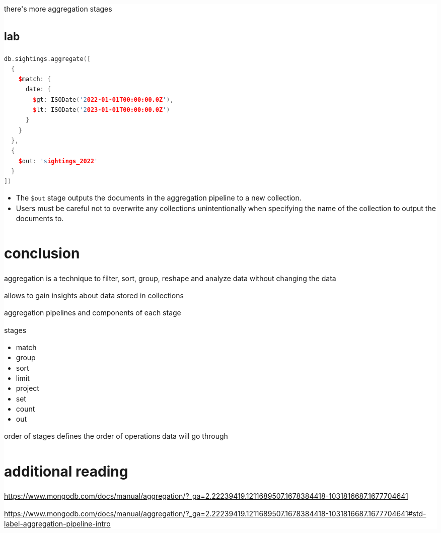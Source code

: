 there's more aggregation stages

## lab

```c++
db.sightings.aggregate([
  {
    $match: {
      date: {
        $gt: ISODate('2022-01-01T00:00:00.0Z'),
        $lt: ISODate('2023-01-01T00:00:00.0Z')
      }
    }
  },
  {
    $out: 'sightings_2022'
  }
])
```

- The `$out` stage outputs the documents in the aggregation pipeline to a new collection.
- Users must be careful not to overwrite any collections unintentionally when specifying the name of the collection to output the documents to.

# conclusion

aggregation is a technique to filter, sort, group, reshape and analyze data without changing the data

allows to gain insights about data stored in collections

aggregation pipelines and components of each stage

stages
- match
- group
- sort
- limit
- project
- set
- count
- out

order of stages defines the order of operations data will go through

# additional reading

https://www.mongodb.com/docs/manual/aggregation/?_ga=2.22239419.1211689507.1678384418-1031816687.1677704641

https://www.mongodb.com/docs/manual/aggregation/?_ga=2.22239419.1211689507.1678384418-1031816687.1677704641#std-label-aggregation-pipeline-intro
